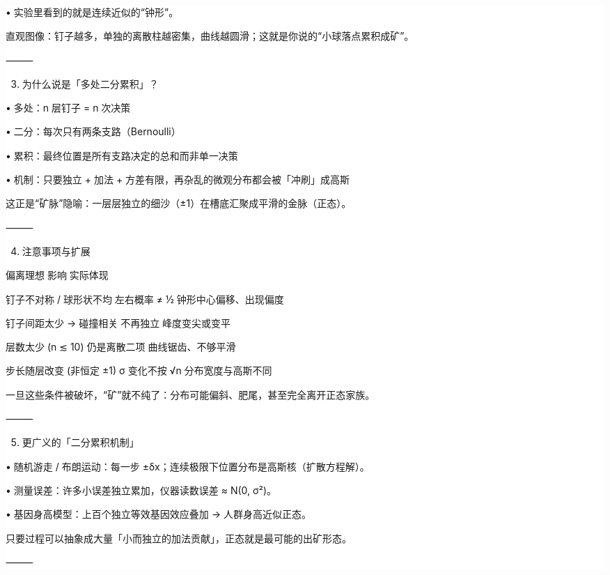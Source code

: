 • 实验里看到的就是连续近似的“钟形”。

  

直观图像：钉子越多，单独的离散柱越密集，曲线越圆滑；这就是你说的“小球落点累积成矿”。

  

⸻

  

3. 为什么说是「多处二分累积」？

• 多处：n 层钉子 = n 次决策

• 二分：每次只有两条支路（Bernoulli）

• 累积：最终位置是所有支路决定的总和而非单一决策

• 机制：只要独立 + 加法 + 方差有限，再杂乱的微观分布都会被「冲刷」成高斯

  

这正是“矿脉”隐喻：一层层独立的细沙（±1）在槽底汇聚成平滑的金脉（正态）。

  

⸻

  

4. 注意事项与扩展

  

偏离理想 影响 实际体现

钉子不对称 / 球形状不均 左右概率 ≠ ½ 钟形中心偏移、出现偏度

钉子间距太少 → 碰撞相关 不再独立 峰度变尖或变平

层数太少 (n ≲ 10) 仍是离散二项 曲线锯齿、不够平滑

步长随层改变 (非恒定 ±1) σ 变化不按 √n 分布宽度与高斯不同

  

一旦这些条件被破坏，“矿”就不纯了：分布可能偏斜、肥尾，甚至完全离开正态家族。

  

⸻

  

5. 更广义的「二分累积机制」

• 随机游走 / 布朗运动：每一步 ±δx；连续极限下位置分布是高斯核（扩散方程解）。

• 测量误差：许多小误差独立累加，仪器读数误差 ≈ N(0, σ²)。

• 基因身高模型：上百个独立等效基因效应叠加 → 人群身高近似正态。

  

只要过程可以抽象成大量「小而独立的加法贡献」，正态就是最可能的出矿形态。

  

⸻

  